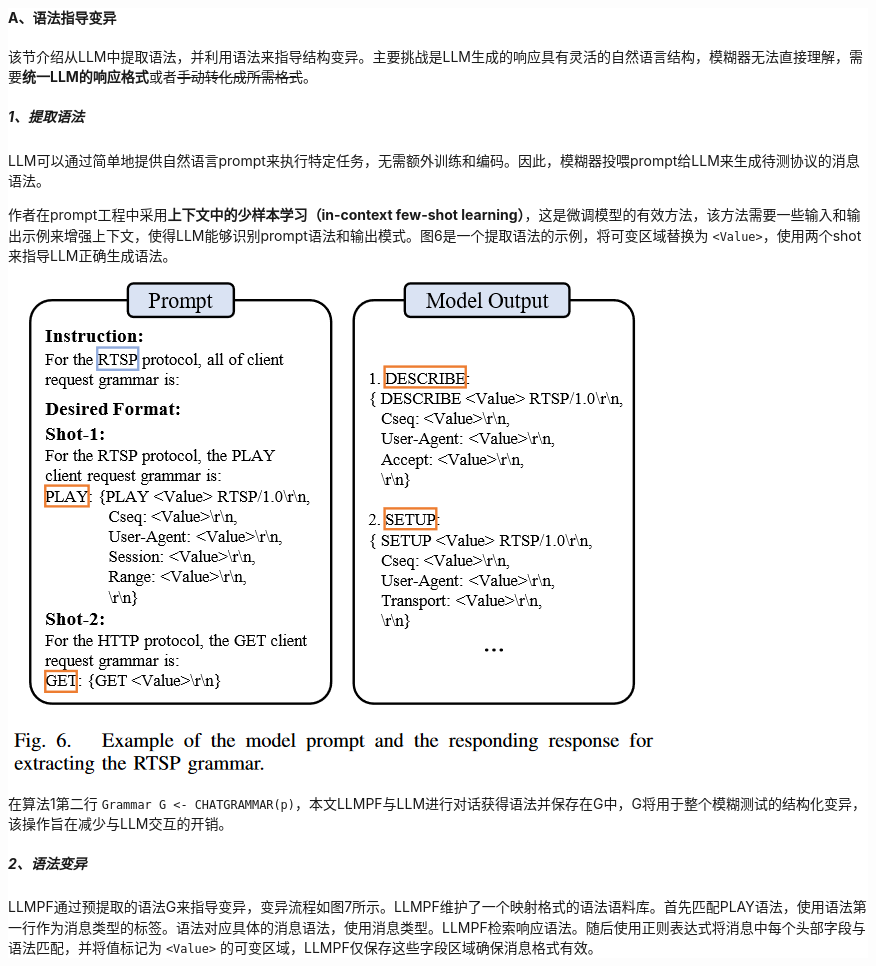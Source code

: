 #### A、语法指导变异

该节介绍从LLM中提取语法，并利用语法来指导结构变异。主要挑战是LLM生成的响应具有灵活的自然语言结构，模糊器无法直接理解，需要**统一LLM的响应格式**或者~~手动转化成所需格式~~。

##### 1、提取语法

LLM可以通过简单地提供自然语言prompt来执行特定任务，无需额外训练和编码。因此，模糊器投喂prompt给LLM来生成待测协议的消息语法。

作者在prompt工程中采用**上下文中的少样本学习（in-context few-shot learning）**，这是微调模型的有效方法，该方法需要一些输入和输出示例来增强上下文，使得LLM能够识别prompt语法和输出模式。图6是一个提取语法的示例，将可变区域替换为 `<Value>`，使用两个shot来指导LLM正确生成语法。

![image-20231025165051481](ChatAFL.assets/image-20231025165051481.png)

在算法1第二行 `Grammar G <- CHATGRAMMAR(p)`，本文LLMPF与LLM进行对话获得语法并保存在G中，G将用于整个模糊测试的结构化变异，该操作旨在减少与LLM交互的开销。

##### 2、语法变异

LLMPF通过预提取的语法G来指导变异，变异流程如图7所示。LLMPF维护了一个映射格式的语法语料库。首先匹配PLAY语法，使用语法第一行作为消息类型的标签。语法对应具体的消息语法，使用消息类型。LLMPF检索响应语法。随后使用正则表达式将消息中每个头部字段与语法匹配，并将值标记为 `<Value>` 的可变区域，LLMPF仅保存这些字段区域确保消息格式有效。
